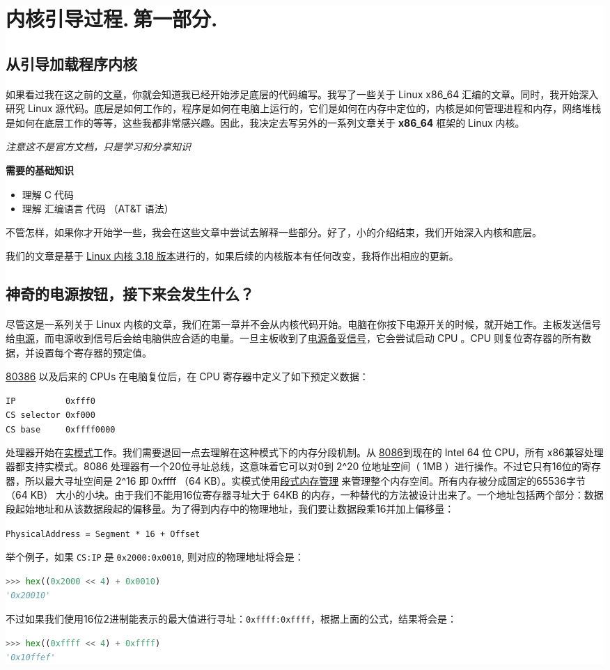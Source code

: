 内核引导过程. 第一部分.
================================================================================

从引导加载程序内核
--------------------------------------------------------------------------------

如果看过我在这之前的[文章](http://0xax.blogspot.com/search/label/asm)，你就会知道我已经开始涉足底层的代码编写。我写了一些关于 Linux x86_64  汇编的文章。同时，我开始深入研究 Linux 源代码。底层是如何工作的，程序是如何在电脑上运行的，它们是如何在内存中定位的，内核是如何管理进程和内存，网络堆栈是如何在底层工作的等等，这些我都非常感兴趣。因此，我决定去写另外的一系列文章关于 **x86_64** 框架的 Linux 内核。

*注意这不是官方文档，只是学习和分享知识*

**需要的基础知识**

* 理解 C 代码
* 理解 汇编语言 代码 （AT&T 语法）

不管怎样，如果你才开始学一些，我会在这些文章中尝试去解释一些部分。好了，小的介绍结束，我们开始深入内核和底层。

我们的文章是基于 [Linux 内核 3.18 版本](https://elixir.bootlin.com/linux/v3.18/source)进行的，如果后续的内核版本有任何改变，我将作出相应的更新。

神奇的电源按钮，接下来会发生什么？
--------------------------------------------------------------------------------

尽管这是一系列关于 Linux 内核的文章，我们在第一章并不会从内核代码开始。电脑在你按下电源开关的时候，就开始工作。主板发送信号给[电源](https://en.wikipedia.org/wiki/Power_supply)，而电源收到信号后会给电脑供应合适的电量。一旦主板收到了[电源备妥信号](https://en.wikipedia.org/wiki/Power_good_signal)，它会尝试启动 CPU 。CPU 则复位寄存器的所有数据，并设置每个寄存器的预定值。


[80386](https://en.wikipedia.org/wiki/Intel_80386) 
以及后来的 CPUs 在电脑复位后，在 CPU 寄存器中定义了如下预定义数据：

```
IP          0xfff0
CS selector 0xf000
CS base     0xffff0000
```

处理器开始在[实模式](https://en.wikipedia.org/wiki/Real_mode)工作。我们需要退回一点去理解在这种模式下的内存分段机制。从 [8086](https://en.wikipedia.org/wiki/Intel_8086)到现在的 Intel 64 位  CPU，所有 x86兼容处理器都支持实模式。8086 处理器有一个20位寻址总线，这意味着它可以对0到 2^20  位地址空间（ 1MB ）进行操作。不过它只有16位的寄存器，所以最大寻址空间是  2^16 即 0xffff （64 KB）。实模式使用[段式内存管理](http://en.wikipedia.org/wiki/Memory_segmentation) 来管理整个内存空间。所有内存被分成固定的65536字节（64 KB） 大小的小块。由于我们不能用16位寄存器寻址大于 64KB 的内存，一种替代的方法被设计出来了。一个地址包括两个部分：数据段起始地址和从该数据段起的偏移量。为了得到内存中的物理地址，我们要让数据段乘16并加上偏移量：

```
PhysicalAddress = Segment * 16 + Offset
```

举个例子，如果 `CS:IP` 是 `0x2000:0x0010`, 则对应的物理地址将会是： 

```python
>>> hex((0x2000 << 4) + 0x0010)
'0x20010'
```

不过如果我们使用16位2进制能表示的最大值进行寻址：`0xffff:0xffff`，根据上面的公式，结果将会是：

```python
>>> hex((0xffff << 4) + 0xffff)
'0x10ffef'
```
